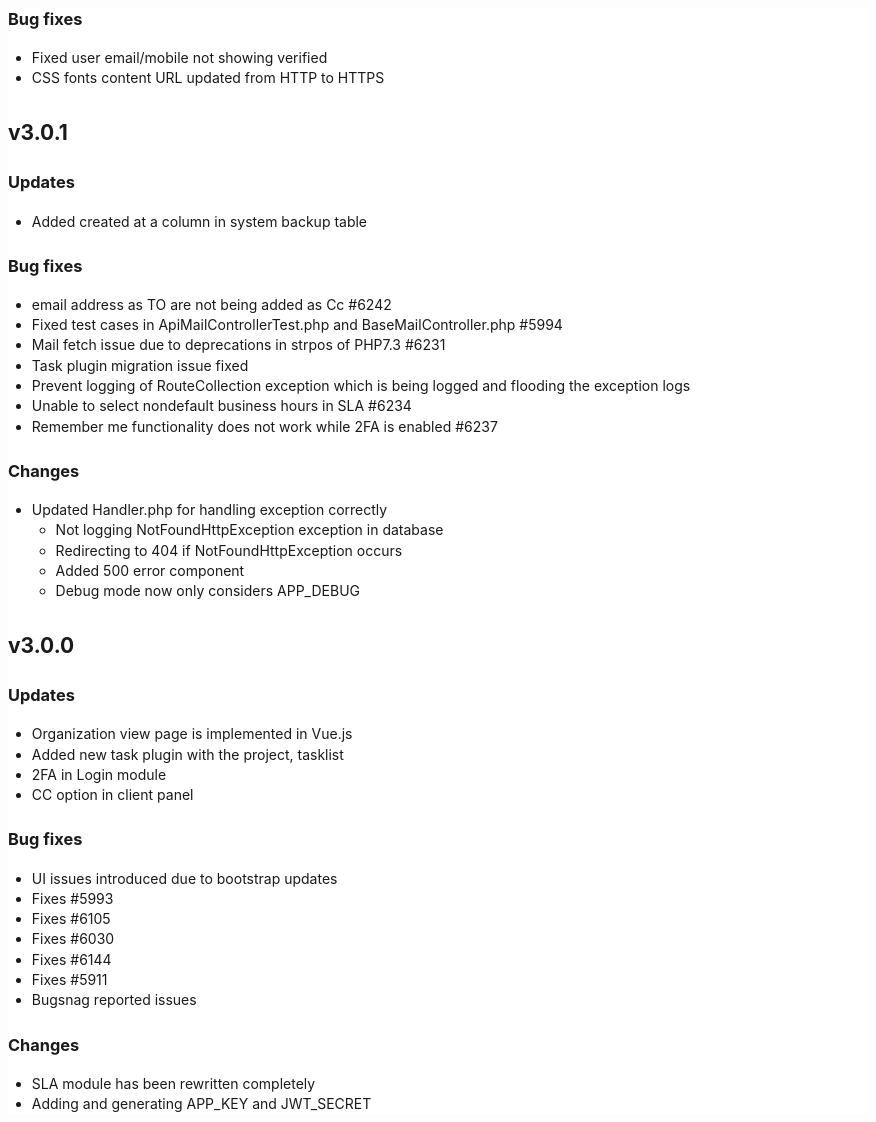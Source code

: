 ### Bug fixes

- Fixed user email/mobile not showing verified
- CSS fonts content URL updated from HTTP to HTTPS

## v3.0.1

### Updates

- Added created at a column in system backup table

### Bug fixes

- email address as TO are not being added as Cc #6242
- Fixed test cases in ApiMailControllerTest.php and BaseMailController.php #5994
- Mail fetch issue due to deprecations in strpos of PHP7.3 #6231
- Task plugin migration issue fixed
- Prevent logging of RouteCollection exception which is being logged and flooding the exception logs
- Unable to select nondefault business hours in SLA #6234
- Remember me functionality does not work while 2FA is enabled #6237

### Changes

- Updated Handler.php for handling exception correctly
  - Not logging NotFoundHttpException exception in database
  - Redirecting to 404 if NotFoundHttpException occurs
  - Added 500 error component
  - Debug mode now only considers APP_DEBUG

## v3.0.0

### Updates

- Organization view page is implemented in Vue.js
- Added new task plugin with the project, tasklist
- 2FA in Login module
- CC option in client panel

### Bug fixes

- UI issues introduced due to bootstrap updates
- Fixes #5993
- Fixes #6105
- Fixes #6030
- Fixes #6144
- Fixes #5911
- Bugsnag reported issues

### Changes

- SLA module has been rewritten completely
- Adding and generating APP_KEY and JWT_SECRET
